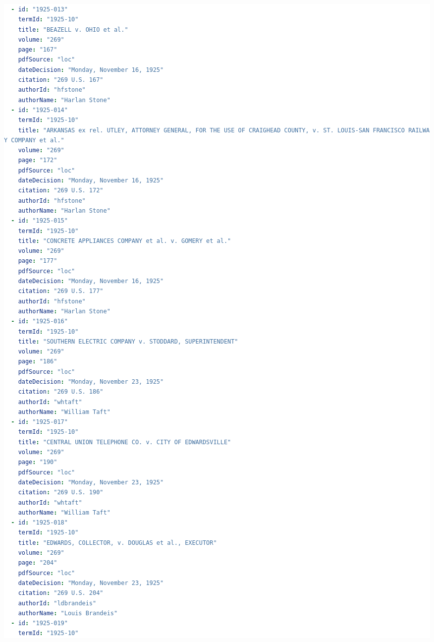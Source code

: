 ```yaml
  - id: "1925-013"
    termId: "1925-10"
    title: "BEAZELL v. OHIO et al."
    volume: "269"
    page: "167"
    pdfSource: "loc"
    dateDecision: "Monday, November 16, 1925"
    citation: "269 U.S. 167"
    authorId: "hfstone"
    authorName: "Harlan Stone"
  - id: "1925-014"
    termId: "1925-10"
    title: "ARKANSAS ex rel. UTLEY, ATTORNEY GENERAL, FOR THE USE OF CRAIGHEAD COUNTY, v. ST. LOUIS-SAN FRANCISCO RAILWAY COMPANY et al."
    volume: "269"
    page: "172"
    pdfSource: "loc"
    dateDecision: "Monday, November 16, 1925"
    citation: "269 U.S. 172"
    authorId: "hfstone"
    authorName: "Harlan Stone"
  - id: "1925-015"
    termId: "1925-10"
    title: "CONCRETE APPLIANCES COMPANY et al. v. GOMERY et al."
    volume: "269"
    page: "177"
    pdfSource: "loc"
    dateDecision: "Monday, November 16, 1925"
    citation: "269 U.S. 177"
    authorId: "hfstone"
    authorName: "Harlan Stone"
  - id: "1925-016"
    termId: "1925-10"
    title: "SOUTHERN ELECTRIC COMPANY v. STODDARD, SUPERINTENDENT"
    volume: "269"
    page: "186"
    pdfSource: "loc"
    dateDecision: "Monday, November 23, 1925"
    citation: "269 U.S. 186"
    authorId: "whtaft"
    authorName: "William Taft"
  - id: "1925-017"
    termId: "1925-10"
    title: "CENTRAL UNION TELEPHONE CO. v. CITY OF EDWARDSVILLE"
    volume: "269"
    page: "190"
    pdfSource: "loc"
    dateDecision: "Monday, November 23, 1925"
    citation: "269 U.S. 190"
    authorId: "whtaft"
    authorName: "William Taft"
  - id: "1925-018"
    termId: "1925-10"
    title: "EDWARDS, COLLECTOR, v. DOUGLAS et al., EXECUTOR"
    volume: "269"
    page: "204"
    pdfSource: "loc"
    dateDecision: "Monday, November 23, 1925"
    citation: "269 U.S. 204"
    authorId: "ldbrandeis"
    authorName: "Louis Brandeis"
  - id: "1925-019"
    termId: "1925-10"
```